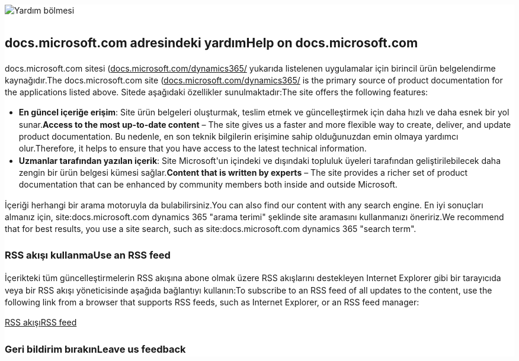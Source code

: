 ![Yardım bölmesi](./media/help-pane-ops-task-guides.png)

## <a name="help-on-docsmicrosoftcom"></a><span data-ttu-id="b54de-112">docs.microsoft.com adresindeki yardım</span><span class="sxs-lookup"><span data-stu-id="b54de-112">Help on docs.microsoft.com</span></span>

<span data-ttu-id="b54de-113">docs.microsoft.com sitesi ([docs.microsoft.com/dynamics365/](https://docs.microsoft.com/dynamics365/) yukarıda listelenen uygulamalar için birincil ürün belgelendirme kaynağıdır.</span><span class="sxs-lookup"><span data-stu-id="b54de-113">The docs.microsoft.com site ([docs.microsoft.com/dynamics365/](https://docs.microsoft.com/dynamics365/) is the primary source of product documentation for the applications listed above.</span></span> <span data-ttu-id="b54de-114">Sitede aşağıdaki özellikler sunulmaktadır:</span><span class="sxs-lookup"><span data-stu-id="b54de-114">The site offers the following features:</span></span>

- <span data-ttu-id="b54de-115">**En güncel içeriğe erişim**: Site ürün belgeleri oluşturmak, teslim etmek ve güncelleştirmek için daha hızlı ve daha esnek bir yol sunar.</span><span class="sxs-lookup"><span data-stu-id="b54de-115">**Access to the most up-to-date content** – The site gives us a faster and more flexible way to create, deliver, and update product documentation.</span></span> <span data-ttu-id="b54de-116">Bu nedenle, en son teknik bilgilerin erişimine sahip olduğunuzdan emin olmaya yardımcı olur.</span><span class="sxs-lookup"><span data-stu-id="b54de-116">Therefore, it helps to ensure that you have access to the latest technical information.</span></span>
- <span data-ttu-id="b54de-117">**Uzmanlar tarafından yazılan içerik**: Site Microsoft'un içindeki ve dışındaki topluluk üyeleri tarafından geliştirilebilecek daha zengin bir ürün belgesi kümesi sağlar.</span><span class="sxs-lookup"><span data-stu-id="b54de-117">**Content that is written by experts** – The site provides a richer set of product documentation that can be enhanced by community members both inside and outside Microsoft.</span></span>

<span data-ttu-id="b54de-118">İçeriği herhangi bir arama motoruyla da bulabilirsiniz.</span><span class="sxs-lookup"><span data-stu-id="b54de-118">You can also find our content with any search engine.</span></span> <span data-ttu-id="b54de-119">En iyi sonuçları almanız için, site:docs.microsoft.com dynamics 365 "arama terimi" şeklinde site aramasını kullanmanızı öneririz.</span><span class="sxs-lookup"><span data-stu-id="b54de-119">We recommend that for best results, you use a site search, such as site:docs.microsoft.com dynamics 365 "search term".</span></span>

### <a name="use-an-rss-feed"></a><span data-ttu-id="b54de-120">RSS akışı kullanma</span><span class="sxs-lookup"><span data-stu-id="b54de-120">Use an RSS feed</span></span>

<span data-ttu-id="b54de-121">İçerikteki tüm güncelleştirmelerin RSS akışına abone olmak üzere RSS akışlarını destekleyen Internet Explorer gibi bir tarayıcıda veya bir RSS akışı yöneticisinde aşağıda bağlantıyı kullanın:</span><span class="sxs-lookup"><span data-stu-id="b54de-121">To subscribe to an RSS feed of all updates to the content, use the following link from a browser that supports RSS feeds, such as Internet Explorer, or an RSS feed manager:</span></span>

<span data-ttu-id="b54de-122">[RSS akışı](https://docs.microsoft.com/api/search/rss?locale=en-us&$filter=scopes%2Fany(t%3A%20t%20eq%20%27Unified%20Operations%27))</span><span class="sxs-lookup"><span data-stu-id="b54de-122">[RSS feed](https://docs.microsoft.com/api/search/rss?locale=en-us&$filter=scopes%2Fany(t%3A%20t%20eq%20%27Unified%20Operations%27))</span></span>

### <a name="leave-us-feedback"></a><span data-ttu-id="b54de-123">Geri bildirim bırakın</span><span class="sxs-lookup"><span data-stu-id="b54de-123">Leave us feedback</span></span>
